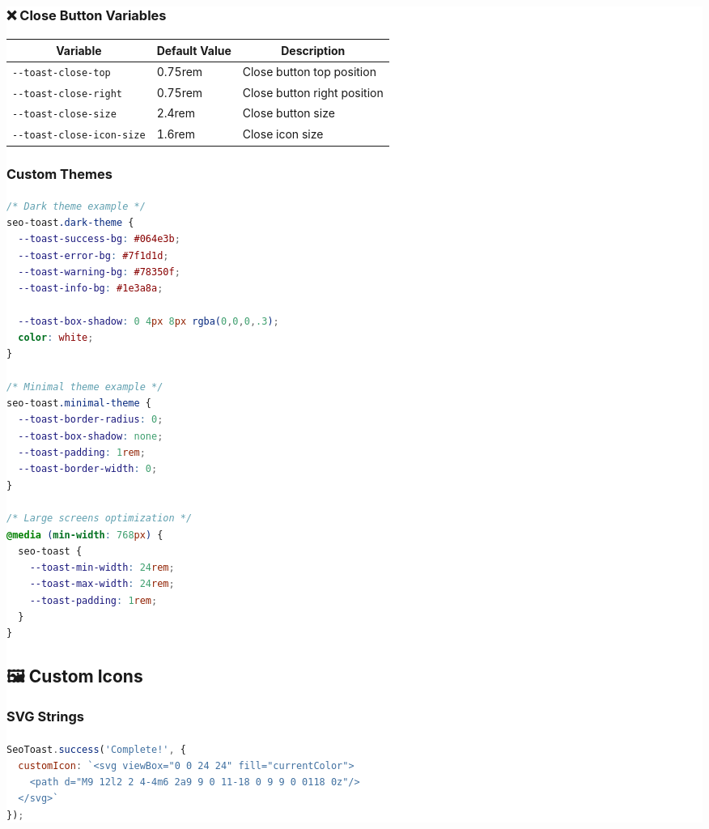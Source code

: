 ### ❌ Close Button Variables

| Variable | Default Value | Description |
|----------|---------------|-------------|
| `--toast-close-top` | 0.75rem | Close button top position |
| `--toast-close-right` | 0.75rem | Close button right position |
| `--toast-close-size` | 2.4rem | Close button size |
| `--toast-close-icon-size` | 1.6rem | Close icon size |

### Custom Themes

```css
/* Dark theme example */
seo-toast.dark-theme {
  --toast-success-bg: #064e3b;
  --toast-error-bg: #7f1d1d;
  --toast-warning-bg: #78350f;
  --toast-info-bg: #1e3a8a;
  
  --toast-box-shadow: 0 4px 8px rgba(0,0,0,.3);
  color: white;
}

/* Minimal theme example */
seo-toast.minimal-theme {
  --toast-border-radius: 0;
  --toast-box-shadow: none;
  --toast-padding: 1rem;
  --toast-border-width: 0;
}

/* Large screens optimization */
@media (min-width: 768px) {
  seo-toast {
    --toast-min-width: 24rem;
    --toast-max-width: 24rem;
    --toast-padding: 1rem;
  }
}
```

## 🖼️ Custom Icons

### SVG Strings

```javascript
SeoToast.success('Complete!', {
  customIcon: `<svg viewBox="0 0 24 24" fill="currentColor">
    <path d="M9 12l2 2 4-4m6 2a9 9 0 11-18 0 9 9 0 0118 0z"/>
  </svg>`
});
```
